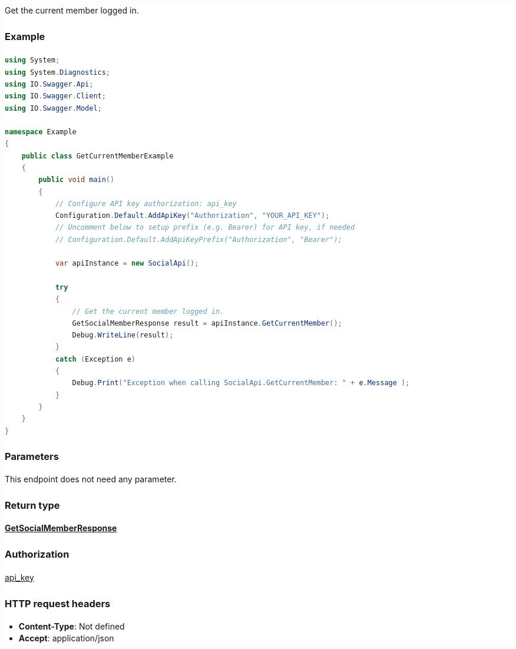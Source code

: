 Get the current member logged in.

### Example
```csharp
using System;
using System.Diagnostics;
using IO.Swagger.Api;
using IO.Swagger.Client;
using IO.Swagger.Model;

namespace Example
{
    public class GetCurrentMemberExample
    {
        public void main()
        {
            // Configure API key authorization: api_key
            Configuration.Default.AddApiKey("Authorization", "YOUR_API_KEY");
            // Uncomment below to setup prefix (e.g. Bearer) for API key, if needed
            // Configuration.Default.AddApiKeyPrefix("Authorization", "Bearer");

            var apiInstance = new SocialApi();

            try
            {
                // Get the current member logged in.
                GetSocialMemberResponse result = apiInstance.GetCurrentMember();
                Debug.WriteLine(result);
            }
            catch (Exception e)
            {
                Debug.Print("Exception when calling SocialApi.GetCurrentMember: " + e.Message );
            }
        }
    }
}
```

### Parameters
This endpoint does not need any parameter.

### Return type

[**GetSocialMemberResponse**](GetSocialMemberResponse.md)

### Authorization

[api_key](../README.md#api_key)

### HTTP request headers

 - **Content-Type**: Not defined
 - **Accept**: application/json
